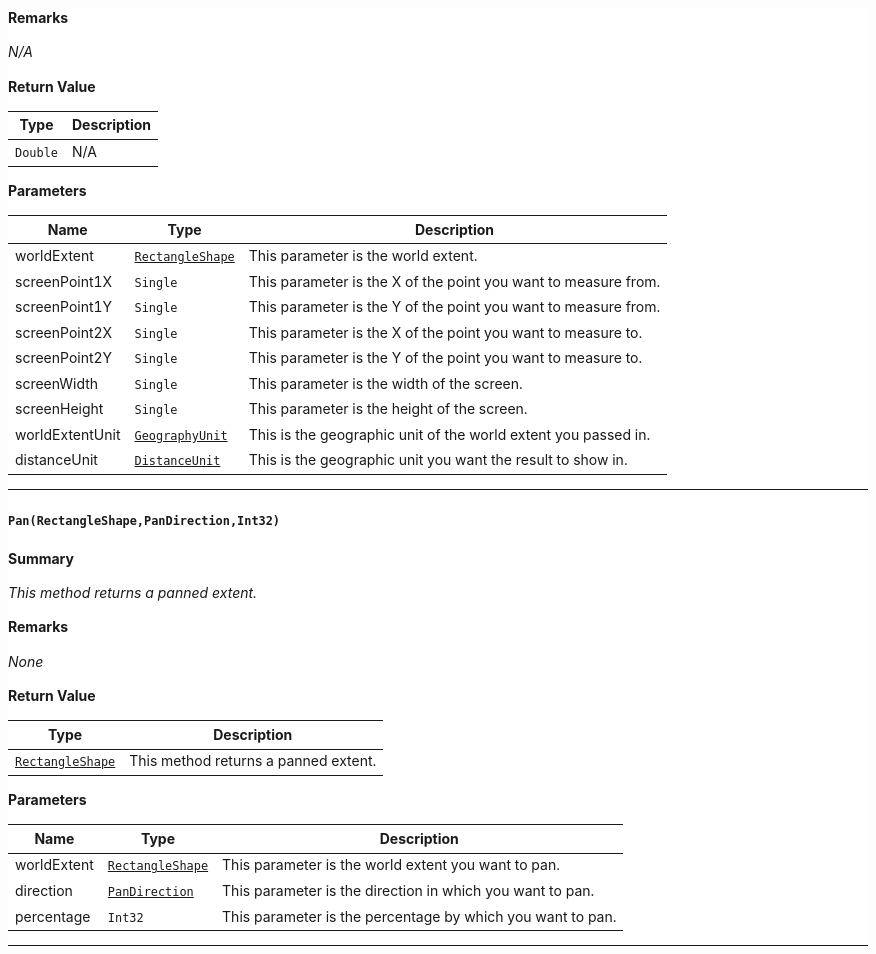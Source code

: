 **Remarks**

   *N/A*

**Return Value**

|Type|Description|
|---|---|
|`Double`|N/A|

**Parameters**

|Name|Type|Description|
|---|---|---|
|worldExtent|[`RectangleShape`](../ThinkGeo.Core/ThinkGeo.Core.RectangleShape.md)|This parameter is the world extent.|
|screenPoint1X|`Single`|This parameter is the X of the point you want to measure from.|
|screenPoint1Y|`Single`|This parameter is the Y of the point you want to measure from.|
|screenPoint2X|`Single`|This parameter is the X of the point you want to measure to.|
|screenPoint2Y|`Single`|This parameter is the Y of the point you want to measure to.|
|screenWidth|`Single`|This parameter is the width of the screen.|
|screenHeight|`Single`|This parameter is the height of the screen.|
|worldExtentUnit|[`GeographyUnit`](../ThinkGeo.Core/ThinkGeo.Core.GeographyUnit.md)|This is the geographic unit of the world extent you passed in.|
|distanceUnit|[`DistanceUnit`](../ThinkGeo.Core/ThinkGeo.Core.DistanceUnit.md)|This is the geographic unit you want the result to show in.|

---
#### `Pan(RectangleShape,PanDirection,Int32)`

**Summary**

   *This method returns a panned extent.*

**Remarks**

   *None*

**Return Value**

|Type|Description|
|---|---|
|[`RectangleShape`](../ThinkGeo.Core/ThinkGeo.Core.RectangleShape.md)|This method returns a panned extent.|

**Parameters**

|Name|Type|Description|
|---|---|---|
|worldExtent|[`RectangleShape`](../ThinkGeo.Core/ThinkGeo.Core.RectangleShape.md)|This parameter is the world extent you want to pan.|
|direction|[`PanDirection`](../ThinkGeo.Core/ThinkGeo.Core.PanDirection.md)|This parameter is the direction in which you want to pan.|
|percentage|`Int32`|This parameter is the percentage by which you want to pan.|

---